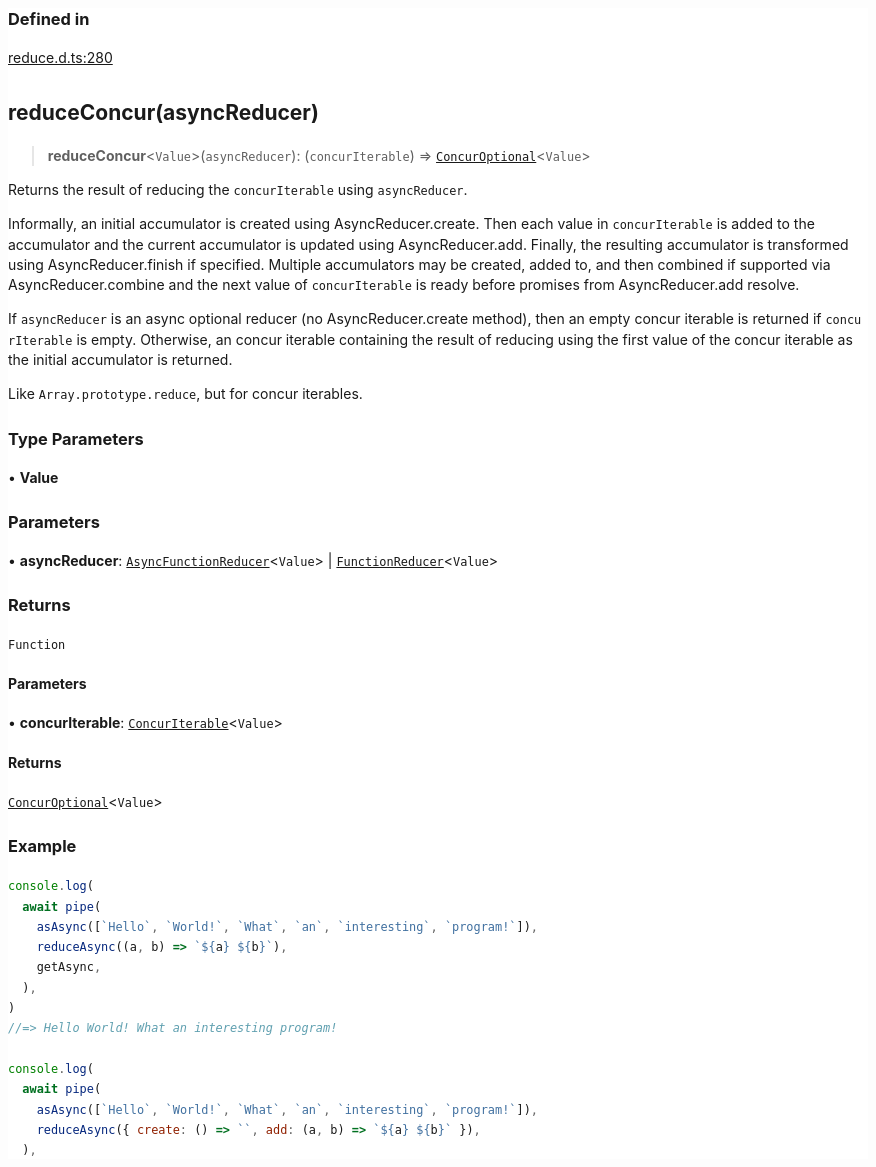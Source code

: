 ### Defined in

[reduce.d.ts:280](https://github.com/TomerAberbach/lfi/blob/c9ef1bf4d1040d7f49c52b70b358c019e55f524d/src/operations/reduce.d.ts#L280)

## reduceConcur(asyncReducer)

> **reduceConcur**\<`Value`\>(`asyncReducer`): (`concurIterable`) =>
> [`ConcurOptional`](../type-aliases/ConcurOptional.md)\<`Value`\>

Returns the result of reducing the `concurIterable` using `asyncReducer`.

Informally, an initial accumulator is created using AsyncReducer.create. Then
each value in `concurIterable` is added to the accumulator and the current
accumulator is updated using AsyncReducer.add. Finally, the resulting
accumulator is transformed using AsyncReducer.finish if specified. Multiple
accumulators may be created, added to, and then combined if supported via
AsyncReducer.combine and the next value of `concurIterable` is ready before
promises from AsyncReducer.add resolve.

If `asyncReducer` is an async optional reducer (no AsyncReducer.create method),
then an empty concur iterable is returned if `concurIterable` is empty.
Otherwise, an concur iterable containing the result of reducing using the first
value of the concur iterable as the initial accumulator is returned.

Like `Array.prototype.reduce`, but for concur iterables.

### Type Parameters

• **Value**

### Parameters

• **asyncReducer**:
[`AsyncFunctionReducer`](../type-aliases/AsyncFunctionReducer.md)\<`Value`\> \|
[`FunctionReducer`](../type-aliases/FunctionReducer.md)\<`Value`\>

### Returns

`Function`

#### Parameters

• **concurIterable**:
[`ConcurIterable`](../type-aliases/ConcurIterable.md)\<`Value`\>

#### Returns

[`ConcurOptional`](../type-aliases/ConcurOptional.md)\<`Value`\>

### Example

```js
console.log(
  await pipe(
    asAsync([`Hello`, `World!`, `What`, `an`, `interesting`, `program!`]),
    reduceAsync((a, b) => `${a} ${b}`),
    getAsync,
  ),
)
//=> Hello World! What an interesting program!

console.log(
  await pipe(
    asAsync([`Hello`, `World!`, `What`, `an`, `interesting`, `program!`]),
    reduceAsync({ create: () => ``, add: (a, b) => `${a} ${b}` }),
  ),
```